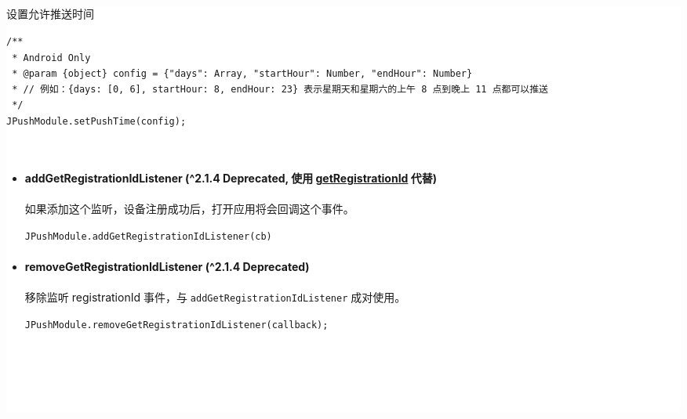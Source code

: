   设置允许推送时间

  ```
  /**
   * Android Only
   * @param {object} config = {"days": Array, "startHour": Number, "endHour": Number}  
   * // 例如：{days: [0, 6], startHour: 8, endHour: 23} 表示星期天和星期六的上午 8 点到晚上 11 点都可以推送
   */
  JPushModule.setPushTime(config);
  ```

  ​

* #### addGetRegistrationIdListener (^2.1.4 Deprecated, 使用 [getRegistrationId](#getregistrationid) 代替)

  如果添加这个监听，设备注册成功后，打开应用将会回调这个事件。

  ```
  JPushModule.addGetRegistrationIdListener(cb)
  ```

* #### removeGetRegistrationIdListener (^2.1.4 Deprecated)

  移除监听 registrationId 事件，与 `addGetRegistrationIdListener` 成对使用。

  ```
  JPushModule.removeGetRegistrationIdListener(callback);
  ```

  ​

  ​

  ​
